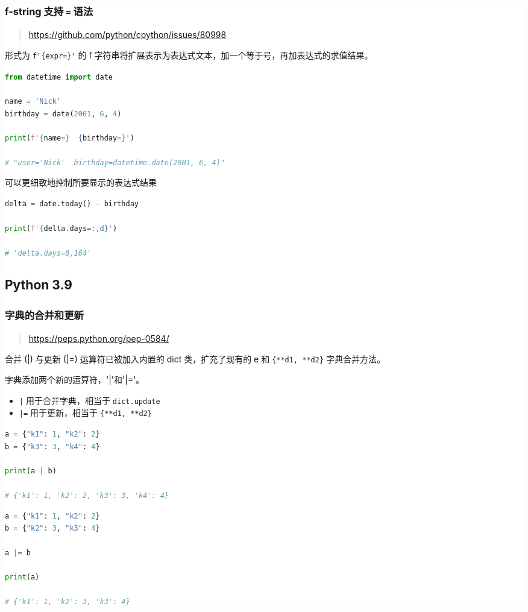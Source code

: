 ### f-string 支持 `=` 语法

> https://github.com/python/cpython/issues/80998

形式为 `f'{expr=}'` 的 f 字符串将扩展表示为表达式文本，加一个等于号，再加表达式的求值结果。

```python
from datetime import date

name = 'Nick'  
birthday = date(2001, 6, 4) 

print(f'{name=}  {birthday=}')

# "user='Nick'  birthday=datetime.date(2001, 6, 4)"
```

可以更细致地控制所要显示的表达式结果

```py
delta = date.today() - birthday

print(f'{delta.days=:,d}')

# 'delta.days=8,164'
```

## Python 3.9

### 字典的合并和更新

> https://peps.python.org/pep-0584/

合并 (|) 与更新 (|=) 运算符已被加入内置的 dict 类，扩充了现有的 e 和 `{**d1, **d2}` 字典合并方法。

字典添加两个新的运算符，'|'和'|='。

- `|` 用于合并字典，相当于 `dict.update`
- `|=` 用于更新，相当于 `{**d1, **d2}`

```py
a = {"k1": 1, "k2": 2}
b = {"k3": 3, "k4": 4}

print(a | b)

# {'k1': 1, 'k2': 2, 'k3': 3, 'k4': 4}
```

```py
a = {"k1": 1, "k2": 2}
b = {"k2": 3, "k3": 4}

a |= b

print(a)

# {'k1': 1, 'k2': 3, 'k3': 4}
```
